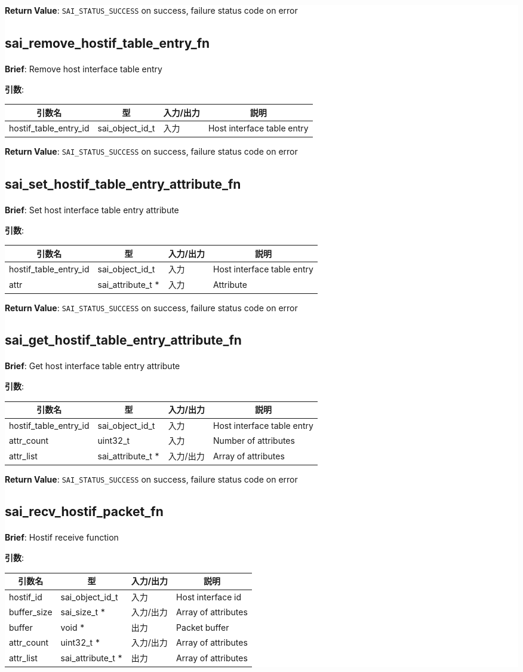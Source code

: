 **Return Value**: `SAI_STATUS_SUCCESS` on success, failure status code on error


## sai_remove_hostif_table_entry_fn
**Brief**: Remove host interface table entry

**引数**:

| 引数名 | 型 | 入力/出力 | 説明 |
|--------|----------|-----------|------|
| hostif_table_entry_id | sai_object_id_t | 入力 | Host interface table entry |

**Return Value**: `SAI_STATUS_SUCCESS` on success, failure status code on error


## sai_set_hostif_table_entry_attribute_fn
**Brief**: Set host interface table entry attribute

**引数**:

| 引数名 | 型 | 入力/出力 | 説明 |
|--------|----------|-----------|------|
| hostif_table_entry_id | sai_object_id_t | 入力 | Host interface table entry |
| attr | sai_attribute_t * | 入力 | Attribute |

**Return Value**: `SAI_STATUS_SUCCESS` on success, failure status code on error


## sai_get_hostif_table_entry_attribute_fn
**Brief**: Get host interface table entry attribute

**引数**:

| 引数名 | 型 | 入力/出力 | 説明 |
|--------|----------|-----------|------|
| hostif_table_entry_id | sai_object_id_t | 入力 | Host interface table entry |
| attr_count | uint32_t | 入力 | Number of attributes |
| attr_list | sai_attribute_t * | 入力/出力 | Array of attributes |

**Return Value**: `SAI_STATUS_SUCCESS` on success, failure status code on error


## sai_recv_hostif_packet_fn
**Brief**: Hostif receive function

**引数**:

| 引数名 | 型 | 入力/出力 | 説明 |
|--------|----------|-----------|------|
| hostif_id | sai_object_id_t | 入力 | Host interface id |
| buffer_size | sai_size_t * | 入力/出力 | Array of attributes |
| buffer | void * | 出力 | Packet buffer |
| attr_count | uint32_t * | 入力/出力 | Array of attributes |
| attr_list | sai_attribute_t * | 出力 | Array of attributes |
